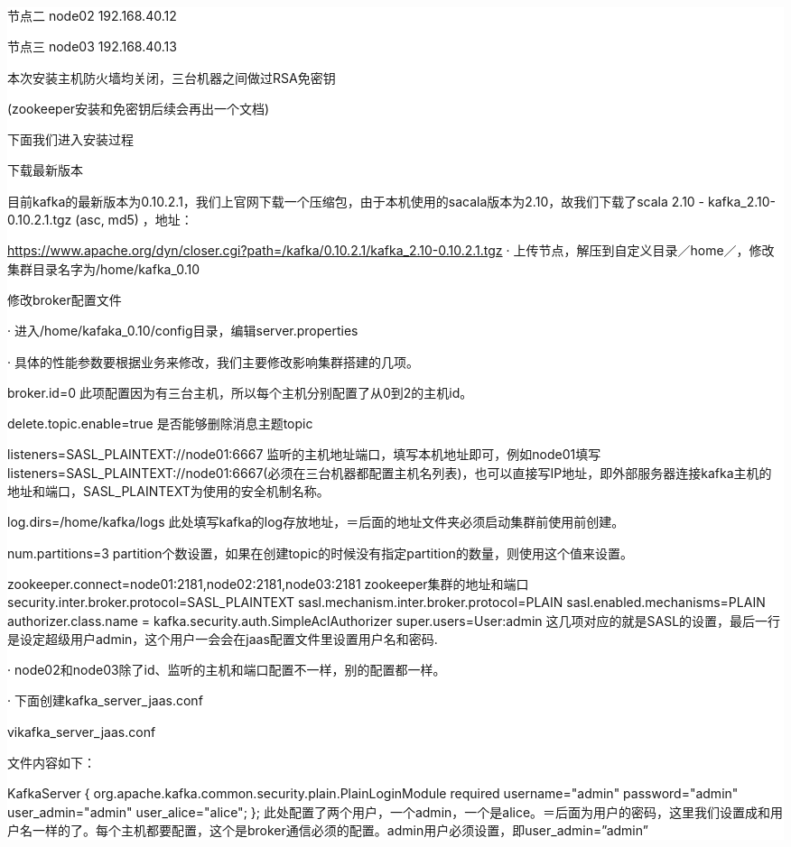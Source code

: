 节点二 node02 192.168.40.12

节点三 node03 192.168.40.13

本次安装主机防火墙均关闭，三台机器之间做过RSA免密钥

(zookeeper安装和免密钥后续会再出一个文档)

下面我们进入安装过程

下载最新版本

目前kafka的最新版本为0.10.2.1，我们上官网下载一个压缩包，由于本机使用的sacala版本为2.10，故我们下载了scala 2.10 - kafka_2.10-0.10.2.1.tgz (asc, md5) ，地址：

https://www.apache.org/dyn/closer.cgi?path=/kafka/0.10.2.1/kafka_2.10-0.10.2.1.tgz
· 上传节点，解压到自定义目录／home／，修改集群目录名字为/home/kafka_0.10

修改broker配置文件

· 进入/home/kafaka_0.10/config目录，编辑server.properties

· 具体的性能参数要根据业务来修改，我们主要修改影响集群搭建的几项。

broker.id=0
此项配置因为有三台主机，所以每个主机分别配置了从0到2的主机id。

delete.topic.enable=true
是否能够删除消息主题topic

listeners=SASL_PLAINTEXT://node01:6667
监听的主机地址端口，填写本机地址即可，例如node01填写listeners=SASL_PLAINTEXT://node01:6667(必须在三台机器都配置主机名列表)，也可以直接写IP地址，即外部服务器连接kafka主机的地址和端口，SASL_PLAINTEXT为使用的安全机制名称。

log.dirs=/home/kafka/logs
此处填写kafka的log存放地址，＝后面的地址文件夹必须启动集群前使用前创建。

num.partitions=3
partition个数设置，如果在创建topic的时候没有指定partition的数量，则使用这个值来设置。

zookeeper.connect=node01:2181,node02:2181,node03:2181
zookeeper集群的地址和端口
security.inter.broker.protocol=SASL_PLAINTEXT
sasl.mechanism.inter.broker.protocol=PLAIN
sasl.enabled.mechanisms=PLAIN
authorizer.class.name = kafka.security.auth.SimpleAclAuthorizer
super.users=User:admin
这几项对应的就是SASL的设置，最后一行是设定超级用户admin，这个用户一会会在jaas配置文件里设置用户名和密码.

· node02和node03除了id、监听的主机和端口配置不一样，别的配置都一样。

· 下面创建kafka_server_jaas.conf

vikafka_server_jaas.conf

文件内容如下：

KafkaServer {
org.apache.kafka.common.security.plain.PlainLoginModule required
username="admin"
password="admin"
user_admin="admin"
user_alice="alice";
};
此处配置了两个用户，一个admin，一个是alice。＝后面为用户的密码，这里我们设置成和用户名一样的了。每个主机都要配置，这个是broker通信必须的配置。admin用户必须设置，即user_admin=”admin”
